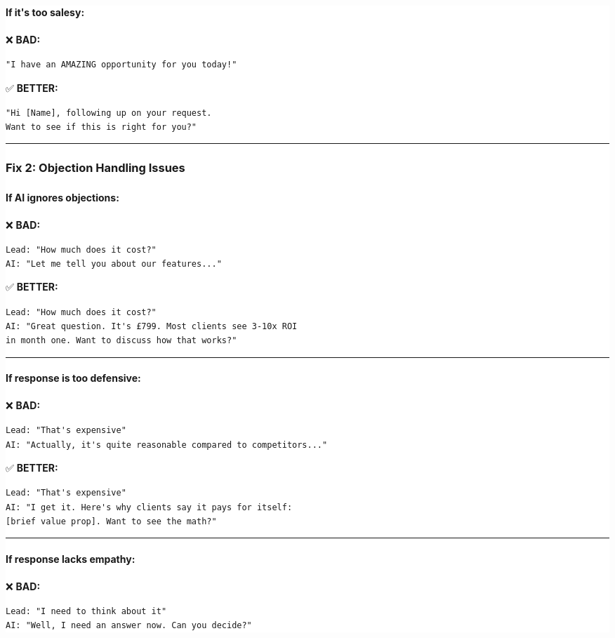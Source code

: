 
#### **If it's too salesy:**

❌ **BAD:**
```
"I have an AMAZING opportunity for you today!"
```

✅ **BETTER:**
```
"Hi [Name], following up on your request. 
Want to see if this is right for you?"
```

---

### **Fix 2: Objection Handling Issues**

#### **If AI ignores objections:**

❌ **BAD:**
```
Lead: "How much does it cost?"
AI: "Let me tell you about our features..."
```

✅ **BETTER:**
```
Lead: "How much does it cost?"
AI: "Great question. It's £799. Most clients see 3-10x ROI 
in month one. Want to discuss how that works?"
```

---

#### **If response is too defensive:**

❌ **BAD:**
```
Lead: "That's expensive"
AI: "Actually, it's quite reasonable compared to competitors..."
```

✅ **BETTER:**
```
Lead: "That's expensive"
AI: "I get it. Here's why clients say it pays for itself: 
[brief value prop]. Want to see the math?"
```

---

#### **If response lacks empathy:**

❌ **BAD:**
```
Lead: "I need to think about it"
AI: "Well, I need an answer now. Can you decide?"
```
